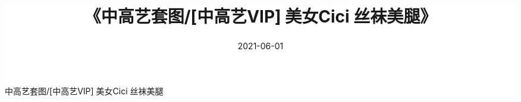 ﻿---
layout: post
title:  《中高艺套图/[中高艺VIP] 美女Cici 丝袜美腿》
date:   2021-06-01
img: http://pic.660000.xyz/1:/网络美图/2021/中高艺套图/[中高艺VIP] 美女Cici 丝袜美腿/000.jpg
categories: [美女, 清纯, 唯美]
---

中高艺套图/[中高艺VIP] 美女Cici 丝袜美腿
